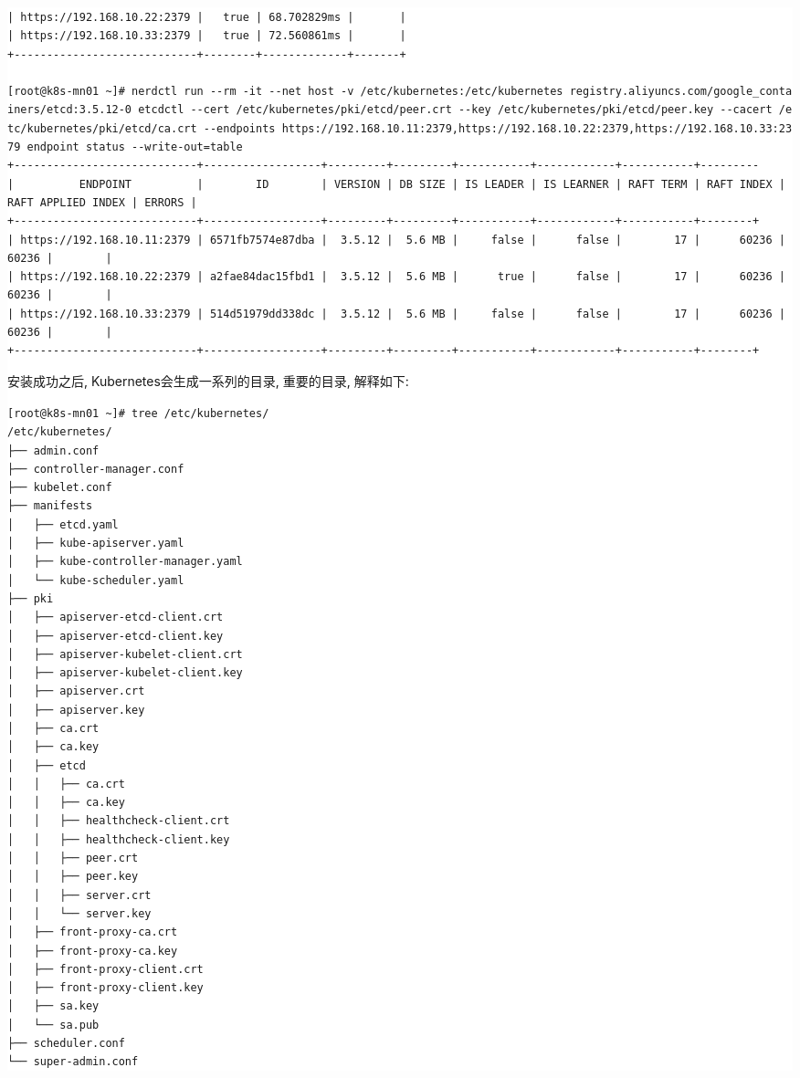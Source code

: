```shell
| https://192.168.10.22:2379 |   true | 68.702829ms |       |
| https://192.168.10.33:2379 |   true | 72.560861ms |       |
+----------------------------+--------+-------------+-------+

[root@k8s-mn01 ~]# nerdctl run --rm -it --net host -v /etc/kubernetes:/etc/kubernetes registry.aliyuncs.com/google_containers/etcd:3.5.12-0 etcdctl --cert /etc/kubernetes/pki/etcd/peer.crt --key /etc/kubernetes/pki/etcd/peer.key --cacert /etc/kubernetes/pki/etcd/ca.crt --endpoints https://192.168.10.11:2379,https://192.168.10.22:2379,https://192.168.10.33:2379 endpoint status --write-out=table
+----------------------------+------------------+---------+---------+-----------+------------+-----------+---------
|          ENDPOINT          |        ID        | VERSION | DB SIZE | IS LEADER | IS LEARNER | RAFT TERM | RAFT INDEX | RAFT APPLIED INDEX | ERRORS |
+----------------------------+------------------+---------+---------+-----------+------------+-----------+--------+
| https://192.168.10.11:2379 | 6571fb7574e87dba |  3.5.12 |  5.6 MB |     false |      false |        17 |      60236 |              60236 |        |
| https://192.168.10.22:2379 | a2fae84dac15fbd1 |  3.5.12 |  5.6 MB |      true |      false |        17 |      60236 |              60236 |        |
| https://192.168.10.33:2379 | 514d51979dd338dc |  3.5.12 |  5.6 MB |     false |      false |        17 |      60236 |              60236 |        |
+----------------------------+------------------+---------+---------+-----------+------------+-----------+--------+

```

安装成功之后, Kubernetes会生成一系列的目录, 重要的目录, 解释如下: 

```shell
[root@k8s-mn01 ~]# tree /etc/kubernetes/
/etc/kubernetes/							
├── admin.conf								
├── controller-manager.conf					
├── kubelet.conf
├── manifests
│   ├── etcd.yaml
│   ├── kube-apiserver.yaml
│   ├── kube-controller-manager.yaml
│   └── kube-scheduler.yaml
├── pki
│   ├── apiserver-etcd-client.crt
│   ├── apiserver-etcd-client.key
│   ├── apiserver-kubelet-client.crt
│   ├── apiserver-kubelet-client.key
│   ├── apiserver.crt
│   ├── apiserver.key
│   ├── ca.crt
│   ├── ca.key
│   ├── etcd
│   │   ├── ca.crt
│   │   ├── ca.key
│   │   ├── healthcheck-client.crt
│   │   ├── healthcheck-client.key
│   │   ├── peer.crt
│   │   ├── peer.key
│   │   ├── server.crt
│   │   └── server.key
│   ├── front-proxy-ca.crt
│   ├── front-proxy-ca.key
│   ├── front-proxy-client.crt
│   ├── front-proxy-client.key
│   ├── sa.key
│   └── sa.pub
├── scheduler.conf
└── super-admin.conf
```